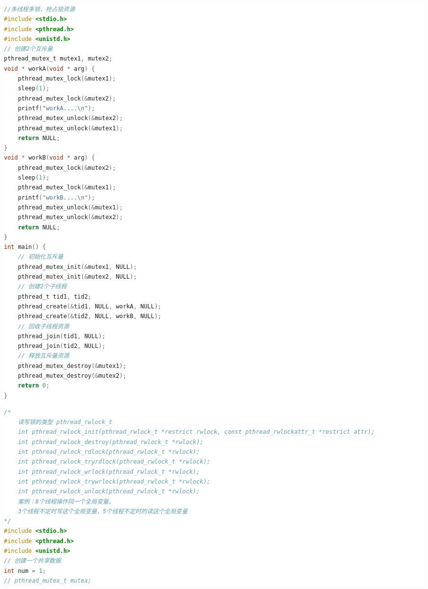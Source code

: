 ```c
//多线程多锁，抢占锁资源
#include <stdio.h>
#include <pthread.h>
#include <unistd.h>
// 创建2个互斥量
pthread_mutex_t mutex1, mutex2;
void * workA(void * arg) {
    pthread_mutex_lock(&mutex1);
    sleep(1);
    pthread_mutex_lock(&mutex2);
    printf("workA....\n");
    pthread_mutex_unlock(&mutex2);
    pthread_mutex_unlock(&mutex1);
    return NULL;
}
void * workB(void * arg) {
    pthread_mutex_lock(&mutex2);
    sleep(1);
    pthread_mutex_lock(&mutex1);
    printf("workB....\n");
    pthread_mutex_unlock(&mutex1);
    pthread_mutex_unlock(&mutex2);
    return NULL;
}
int main() {
    // 初始化互斥量
    pthread_mutex_init(&mutex1, NULL);
    pthread_mutex_init(&mutex2, NULL);
    // 创建2个子线程
    pthread_t tid1, tid2;
    pthread_create(&tid1, NULL, workA, NULL);
    pthread_create(&tid2, NULL, workB, NULL);
    // 回收子线程资源
    pthread_join(tid1, NULL);
    pthread_join(tid2, NULL);
    // 释放互斥量资源
    pthread_mutex_destroy(&mutex1);
    pthread_mutex_destroy(&mutex2);
    return 0;
}
```



```C
/*
    读写锁的类型 pthread_rwlock_t
    int pthread_rwlock_init(pthread_rwlock_t *restrict rwlock, const pthread_rwlockattr_t *restrict attr);
    int pthread_rwlock_destroy(pthread_rwlock_t *rwlock);
    int pthread_rwlock_rdlock(pthread_rwlock_t *rwlock);
    int pthread_rwlock_tryrdlock(pthread_rwlock_t *rwlock);
    int pthread_rwlock_wrlock(pthread_rwlock_t *rwlock);
    int pthread_rwlock_trywrlock(pthread_rwlock_t *rwlock);
    int pthread_rwlock_unlock(pthread_rwlock_t *rwlock);
    案例：8个线程操作同一个全局变量。
    3个线程不定时写这个全局变量，5个线程不定时的读这个全局变量
*/
#include <stdio.h>
#include <pthread.h>
#include <unistd.h>
// 创建一个共享数据
int num = 1;
// pthread_mutex_t mutex;
```
